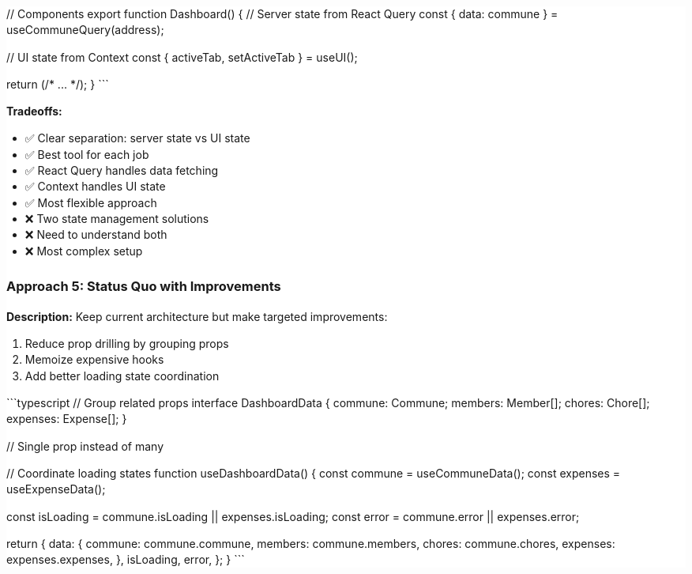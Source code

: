// Components
export function Dashboard() {
  // Server state from React Query
  const { data: commune } = useCommuneQuery(address);

  // UI state from Context
  const { activeTab, setActiveTab } = useUI();

  return (/* ... */);
}
\`\`\`

**Tradeoffs:**
- ✅ Clear separation: server state vs UI state
- ✅ Best tool for each job
- ✅ React Query handles data fetching
- ✅ Context handles UI state
- ✅ Most flexible approach
- ❌ Two state management solutions
- ❌ Need to understand both
- ❌ Most complex setup

### Approach 5: Status Quo with Improvements

**Description:**
Keep current architecture but make targeted improvements:

1. Reduce prop drilling by grouping props
2. Memoize expensive hooks
3. Add better loading state coordination

\`\`\`typescript
// Group related props
interface DashboardData {
  commune: Commune;
  members: Member[];
  chores: Chore[];
  expenses: Expense[];
}

// Single prop instead of many
<ExpenseList data={dashboardData} />

// Coordinate loading states
function useDashboardData() {
  const commune = useCommuneData();
  const expenses = useExpenseData();

  const isLoading = commune.isLoading || expenses.isLoading;
  const error = commune.error || expenses.error;

  return {
    data: {
      commune: commune.commune,
      members: commune.members,
      chores: commune.chores,
      expenses: expenses.expenses,
    },
    isLoading,
    error,
  };
}
\`\`\`
